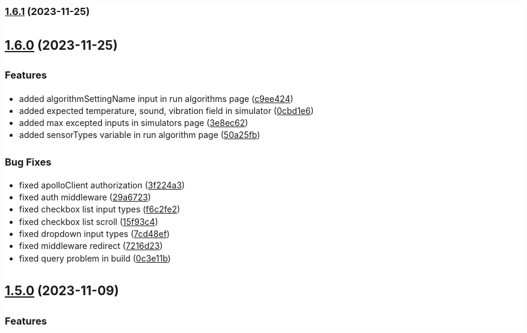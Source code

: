 ### [1.6.1](https://github.com/AyberkCakar/iml-datasoft-nextjs-web/compare/v1.6.0...v1.6.1) (2023-11-25)

## [1.6.0](https://github.com/AyberkCakar/iml-datasoft-nextjs-web/compare/v1.5.0...v1.6.0) (2023-11-25)

### Features

* added algorithmSettingName input in run algorithms
  page ([c9ee424](https://github.com/AyberkCakar/iml-datasoft-nextjs-web/commit/c9ee42434f9a861d3ffeacbc3b95cbd1a74f78a8))
* added expected temperature, sound, vibration field in
  simulator ([0cbd1e6](https://github.com/AyberkCakar/iml-datasoft-nextjs-web/commit/0cbd1e606041596e5d6d6185f3ea3950a1ddf00d))
* added max excepted inputs in simulators
  page ([3e8ec62](https://github.com/AyberkCakar/iml-datasoft-nextjs-web/commit/3e8ec627d951d37c2039e15bdc4a28d7a45e105d))
* added sensorTypes variable in run algorithm
  page ([50a25fb](https://github.com/AyberkCakar/iml-datasoft-nextjs-web/commit/50a25fb3537680b149364069901daf05dce33a41))

### Bug Fixes

* fixed apolloClient
  authorization ([3f224a3](https://github.com/AyberkCakar/iml-datasoft-nextjs-web/commit/3f224a3adbc203863ea74cab4afc012a98b44992))
* fixed auth
  middleware ([29a6723](https://github.com/AyberkCakar/iml-datasoft-nextjs-web/commit/29a6723c7aed1938b1ddf2ac971bd68a027f75ed))
* fixed checkbox list input
  types ([f6c2fe2](https://github.com/AyberkCakar/iml-datasoft-nextjs-web/commit/f6c2fe2e2ebae4ce472178a3f17d48e47ac9be19))
* fixed checkbox list
  scroll ([15f93c4](https://github.com/AyberkCakar/iml-datasoft-nextjs-web/commit/15f93c4eddf53a08b4b2dab86a16f4cf9d547831))
* fixed dropdown input
  types ([7cd48ef](https://github.com/AyberkCakar/iml-datasoft-nextjs-web/commit/7cd48ef79bda064d0e7b221b52c4a35c2371cbfb))
* fixed middleware
  redirect ([7216d23](https://github.com/AyberkCakar/iml-datasoft-nextjs-web/commit/7216d2310f32758b2d8213afc960716400e71557))
* fixed query problem in
  build ([0c3e11b](https://github.com/AyberkCakar/iml-datasoft-nextjs-web/commit/0c3e11b34d07d242c110b42e7832adba267e337c))

## [1.5.0](https://github.com/AyberkCakar/iml-datasoft-nextjs-web/compare/v1.4.0...v1.5.0) (2023-11-09)

### Features
